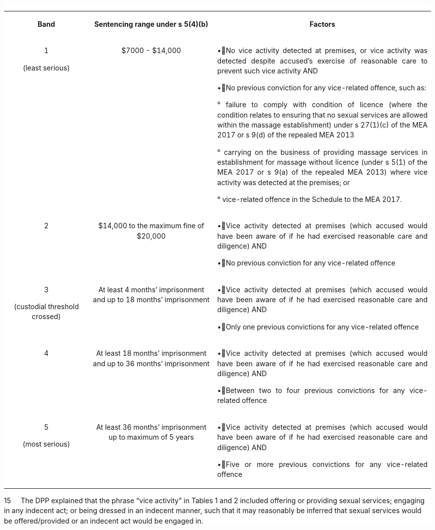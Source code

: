 <table align="left" cellpadding="0" cellspacing="0" class="Judg-2-tblr" frame="all" pgwide="0"><colgroup><col width="19.84%"> <col width="29.3%"> <col width="50.86%"> </colgroup><tbody><tr><td align="left" class="br" rowspan="1" valign="top"><p align="center" class="Table-Para-1"><b>Band</b></p></td><td align="left" class="br" rowspan="1" valign="top"><p align="center" class="Table-Para-1"><b>Sentencing range under s 5(4)(b)</b></p></td><td align="left" class="b" rowspan="1" valign="top"><p align="center" class="Table-Para-1"><b>Factors</b></p></td></tr><tr><td align="left" class="br" rowspan="1" valign="top"><p align="center" class="Table-Para-1">1</p><p align="center" class="Table-Para-1">(least serious)</p></td><td align="left" class="br" rowspan="1" valign="top"><p align="center" class="Table-Para-1">$7000 - $14,000</p></td><td align="left" class="b" rowspan="1" valign="top"><p align="justify" class="Table-Para-1">•No vice activity detected at premises, or vice activity was detected despite accused’s exercise of reasonable care to prevent such vice activity AND</p><p align="justify" class="Table-Para-1">•No previous conviction for any vice-related offence, such as:</p><p align="justify" class="Table-Para-1">° failure to comply with condition of licence (where the condition relates to ensuring that no sexual services are allowed within the massage establishment) under s 27(1)(c) of the MEA 2017 or s 9(d) of the repealed MEA 2013</p><p align="justify" class="Table-Para-1">° carrying on the business of providing massage services in establishment for massage without licence (under s 5(1) of the MEA 2017 or s 9(a) of the repealed MEA 2013) where vice activity was detected at the premises; or</p><p align="justify" class="Table-Para-1">° vice-related offence in the Schedule to the MEA 2017.</p></td></tr><tr><td align="left" class="br" rowspan="1" valign="top"><p align="center" class="Table-Para-1">2</p></td><td align="left" class="br" rowspan="1" valign="top"><p align="center" class="Table-Para-1">$14,000 to the maximum fine of $20,000</p></td><td align="left" class="b" rowspan="1" valign="top"><p align="justify" class="Table-Para-1">•Vice activity detected at premises (which accused would have been aware of if he had exercised reasonable care and diligence) AND</p><p align="justify" class="Table-Para-1">•No previous conviction for any vice-related offence</p></td></tr><tr><td align="left" class="br" rowspan="1" valign="top"><p align="center" class="Table-Para-1">3</p><p align="center" class="Table-Para-1">(custodial threshold crossed)</p></td><td align="left" class="br" rowspan="1" valign="top"><p align="center" class="Table-Para-1">At least 4 months’ imprisonment and up to 18 months’ imprisonment</p></td><td align="left" class="b" rowspan="1" valign="top"><p align="justify" class="Table-Para-1">•Vice activity detected at premises (which accused would have been aware of if he had exercised reasonable care and diligence) AND</p><p align="justify" class="Table-Para-1">•Only one previous convictions for any vice-related offence</p></td></tr><tr><td align="left" class="br" rowspan="1" valign="top"><p align="center" class="Table-Para-1">4</p></td><td align="left" class="br" rowspan="1" valign="top"><p align="center" class="Table-Para-1">At least 18 months’ imprisonment and up to 36 months’ imprisonment</p></td><td align="left" class="b" rowspan="1" valign="top"><p align="justify" class="Table-Para-1">•Vice activity detected at premises (which accused would have been aware of if he had exercised reasonable care and diligence) AND</p><p align="justify" class="Table-Para-1">•Between two to four previous convictions for any vice-related offence</p></td></tr><tr><td align="left" class="r" rowspan="1" valign="top"><p align="center" class="Table-Para-1">5</p><p align="center" class="Table-Para-1">(most serious)</p></td><td align="left" class="r" rowspan="1" valign="top"><p align="center" class="Table-Para-1">At least 36 months’ imprisonment up to maximum of 5 years</p></td><td align="left" class="" rowspan="1" valign="top"><p align="justify" class="Table-Para-1">•Vice activity detected at premises (which accused would have been aware of if he had exercised reasonable care and diligence) AND</p><p align="justify" class="Table-Para-1">•Five or more previous convictions for any vice-related offence</p></td></tr></tbody></table>

  
  

15     The DPP explained that the phrase “vice activity” in Tables 1 and 2 included offering or providing sexual services; engaging in any indecent act; or being dressed in an indecent manner, such that it may reasonably be inferred that sexual services would be offered/provided or an indecent act would be engaged in.
